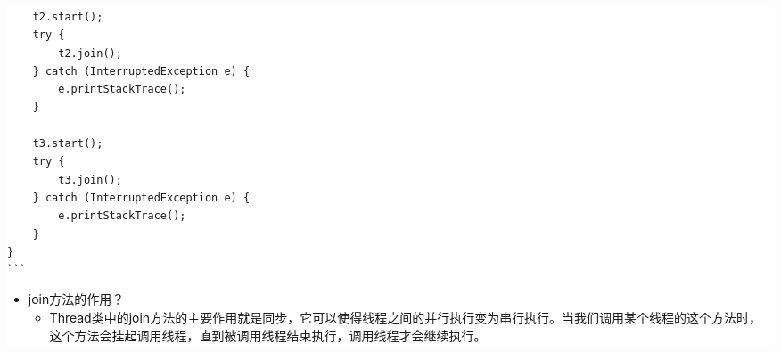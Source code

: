        t2.start();
        try {
            t2.join();
        } catch (InterruptedException e) {
            e.printStackTrace();
        }
    
        t3.start();
        try {
            t3.join();
        } catch (InterruptedException e) {
            e.printStackTrace();
        }
    }
    ```
- join方法的作用？
    - Thread类中的join方法的主要作用就是同步，它可以使得线程之间的并行执行变为串行执行。当我们调用某个线程的这个方法时，这个方法会挂起调用线程，直到被调用线程结束执行，调用线程才会继续执行。




